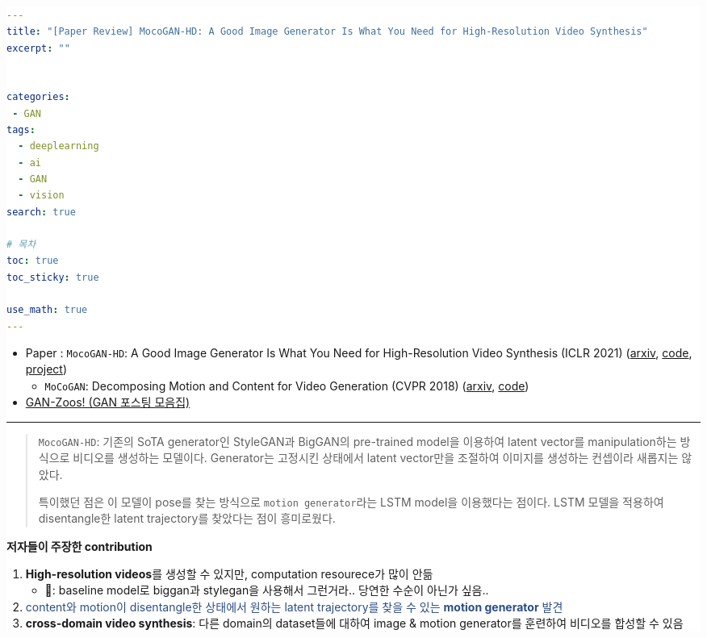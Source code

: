```yaml
---
title: "[Paper Review] MocoGAN-HD: A Good Image Generator Is What You Need for High-Resolution Video Synthesis"
excerpt: ""


categories:
 - GAN
tags:
  - deeplearning
  - ai
  - GAN
  - vision
search: true

# 목차
toc: true  
toc_sticky: true 

use_math: true
---
```



- Paper : `MocoGAN-HD`: A Good Image Generator Is What You Need for High-Resolution Video Synthesis (ICLR 2021) ([arxiv](https://arxiv.org/abs/2104.15069), [code](https://github.com/snap-research/MoCoGAN-HD), [project](https://bluer555.github.io/MoCoGAN-HD/))
  - `MoCoGAN`: Decomposing Motion and Content for Video Generation (CVPR 2018) ([arxiv](https://arxiv.org/abs/1707.04993), [code](https://github.com/sergeytulyakov/mocogan))
- [GAN-Zoos! (GAN 포스팅 모음집)](https://happy-jihye.github.io/gan/)

---


> `MocoGAN-HD`: 기존의 SoTA generator인 StyleGAN과 BigGAN의 pre-trained model을 이용하여 latent vector를 manipulation하는 방식으로 비디오를 생성하는 모델이다. Generator는 고정시킨 상태에서 latent vector만을 조절하여 이미지를 생성하는 컨셉이라 새롭지는 않았다. 
> 
> 특이했던 점은 이 모델이 pose를 찾는 방식으로 `motion generator`라는 LSTM model을 이용했다는 점이다. LSTM 모델을 적용하여 disentangle한 latent trajectory를 찾았다는 점이 흥미로웠다. 


<b>저자들이 주장한 contribution</b>
1. <b>High-resolution videos</b>를 생성할 수 있지만, computation resourece가 많이 안듦
    - 🤔: baseline model로 biggan과 stylegan을 사용해서 그런거라.. 당연한 수순이 아닌가 싶음.. 
2. <font color='#2C4D88'>content와 motion이 disentangle한 상태에서 원하는 latent trajectory를 찾을 수 있는 <b>motion generator</b> 발견</font>
3. <b>cross-domain video synthesis</b>: 다른 domain의 dataset들에 대하여 image & motion generator를 훈련하여 비디오를 합성할 수 있음 
